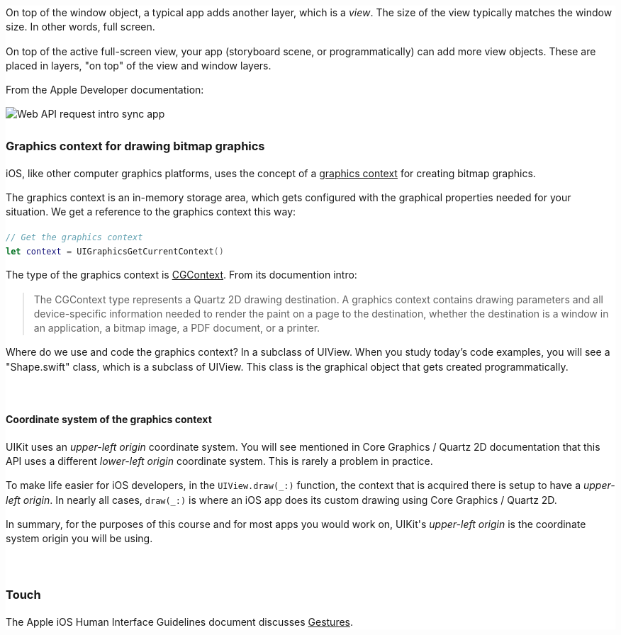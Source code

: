 On top of the window object, a typical app adds another layer, which is a *view*. The size of the view typically matches the window size. In other words, full screen.

On top of the active full-screen view, your app (storyboard scene, or programmatically) can add more view objects. These are placed in layers, "on top" of the view and window layers.

From the Apple Developer documentation: 

<img src="https://docs-assets.developer.apple.com/published/7f180a9ffc/c05af6a2-c616-482b-8f65-98013d40bb05.png" class="border1" alt="Web API request intro sync app" />

<br>

### Graphics context for drawing bitmap graphics

iOS, like other computer graphics platforms, uses the concept of a [graphics context](https://developer.apple.com/library/archive/documentation/GraphicsImaging/Conceptual/drawingwithquartz2d/dq_context/dq_context.html) for creating bitmap graphics.

The graphics context is an in-memory storage area, which gets configured with the graphical properties needed for your situation. We get a reference to the graphics context this way:

```swift
// Get the graphics context
let context = UIGraphicsGetCurrentContext()
```

The type of the graphics context is [CGContext](https://developer.apple.com/documentation/coregraphics/cgcontext). From its documention intro:

> The CGContext type represents a Quartz 2D drawing destination. A graphics context contains drawing parameters and all device-specific information needed to render the paint on a page to the destination, whether the destination is a window in an application, a bitmap image, a PDF document, or a printer.

Where do we use and code the graphics context? In a subclass of UIView. When you study today’s code examples, you will see a "Shape.swift" class, which is a subclass of UIView. This class is the graphical object that gets created programmatically.

<br>

#### Coordinate system of the graphics context

UIKit uses an *upper-left origin* coordinate system. You will see mentioned in Core Graphics / Quartz 2D documentation that this API uses a different *lower-left origin* coordinate system. This is rarely a problem in practice.

To make life easier for iOS developers, in the `UIView.draw(_:)` function, the context that is acquired there is setup to have a *upper-left origin*. In nearly all cases, `draw(_:)` is where an iOS app does its custom drawing using Core Graphics / Quartz 2D.

In summary, for the purposes of this course and for most apps you would work on, UIKit's *upper-left origin* is the coordinate system origin you will be using.

<br>

### Touch

The Apple iOS Human Interface Guidelines document discusses [Gestures](https://developer.apple.com/design/human-interface-guidelines/ios/user-interaction/gestures/).
